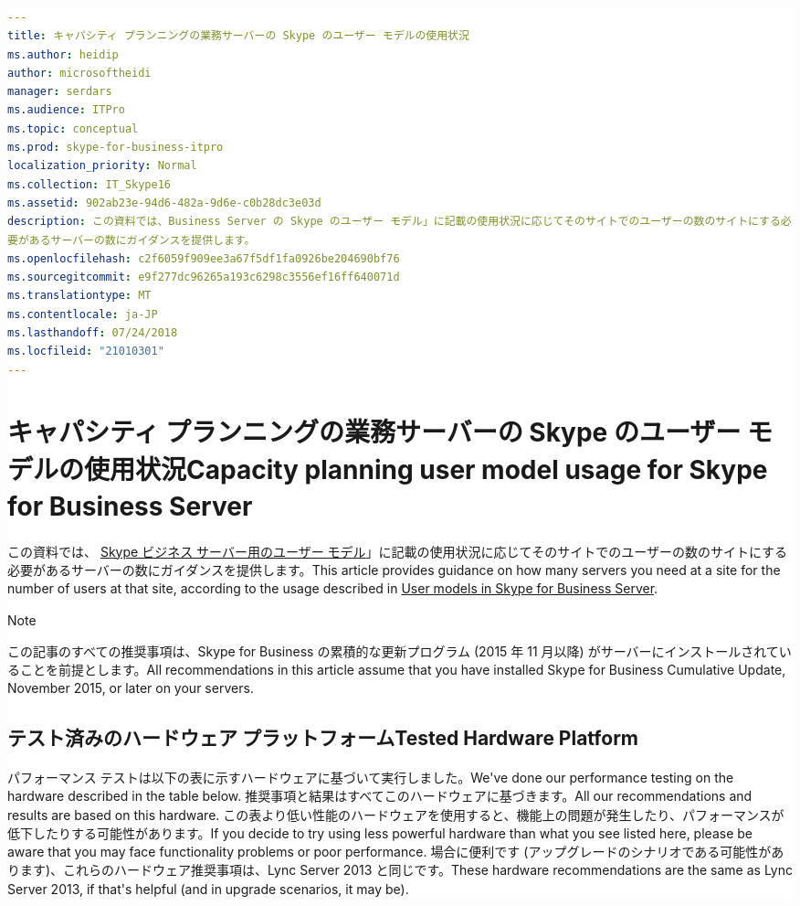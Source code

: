 ```yaml
---
title: キャパシティ プランニングの業務サーバーの Skype のユーザー モデルの使用状況
ms.author: heidip
author: microsoftheidi
manager: serdars
ms.audience: ITPro
ms.topic: conceptual
ms.prod: skype-for-business-itpro
localization_priority: Normal
ms.collection: IT_Skype16
ms.assetid: 902ab23e-94d6-482a-9d6e-c0b28dc3e03d
description: この資料では、Business Server の Skype のユーザー モデル」に記載の使用状況に応じてそのサイトでのユーザーの数のサイトにする必要があるサーバーの数にガイダンスを提供します。
ms.openlocfilehash: c2f6059f909ee3a67f5df1fa0926be204690bf76
ms.sourcegitcommit: e9f277dc96265a193c6298c3556ef16ff640071d
ms.translationtype: MT
ms.contentlocale: ja-JP
ms.lasthandoff: 07/24/2018
ms.locfileid: "21010301"
---
```

# <a name="capacity-planning-user-model-usage-for-skype-for-business-server"></a><span data-ttu-id="a6f7b-103">キャパシティ プランニングの業務サーバーの Skype のユーザー モデルの使用状況</span><span class="sxs-lookup"><span data-stu-id="a6f7b-103">Capacity planning user model usage for Skype for Business Server</span></span> 
 
<span data-ttu-id="a6f7b-104">この資料では、 [Skype ビジネス サーバー用のユーザー モデル](user-models.md)」に記載の使用状況に応じてそのサイトでのユーザーの数のサイトにする必要があるサーバーの数にガイダンスを提供します。</span><span class="sxs-lookup"><span data-stu-id="a6f7b-104">This article provides guidance on how many servers you need at a site for the number of users at that site, according to the usage described in [User models in Skype for Business Server](user-models.md).</span></span>
  
> [!NOTE]
> <span data-ttu-id="a6f7b-105">この記事のすべての推奨事項は、Skype for Business の累積的な更新プログラム (2015 年 11 月以降) がサーバーにインストールされていることを前提とします。</span><span class="sxs-lookup"><span data-stu-id="a6f7b-105">All recommendations in this article assume that you have installed Skype for Business Cumulative Update, November 2015, or later on your servers.</span></span> 
  
## <a name="tested-hardware-platform"></a><span data-ttu-id="a6f7b-106">テスト済みのハードウェア プラットフォーム</span><span class="sxs-lookup"><span data-stu-id="a6f7b-106">Tested Hardware Platform</span></span>

<span data-ttu-id="a6f7b-107">パフォーマンス テストは以下の表に示すハードウェアに基づいて実行しました。</span><span class="sxs-lookup"><span data-stu-id="a6f7b-107">We've done our performance testing on the hardware described in the table below.</span></span> <span data-ttu-id="a6f7b-108">推奨事項と結果はすべてこのハードウェアに基づきます。</span><span class="sxs-lookup"><span data-stu-id="a6f7b-108">All our recommendations and results are based on this hardware.</span></span> <span data-ttu-id="a6f7b-109">この表より低い性能のハードウェアを使用すると、機能上の問題が発生したり、パフォーマンスが低下したりする可能性があります。</span><span class="sxs-lookup"><span data-stu-id="a6f7b-109">If you decide to try using less powerful hardware than what you see listed here, please be aware that you may face functionality problems or poor performance.</span></span> <span data-ttu-id="a6f7b-110">場合に便利です (アップグレードのシナリオである可能性があります)、これらのハードウェア推奨事項は、Lync Server 2013 と同じです。</span><span class="sxs-lookup"><span data-stu-id="a6f7b-110">These hardware recommendations are the same as Lync Server 2013, if that's helpful (and in upgrade scenarios, it may be).</span></span>
  